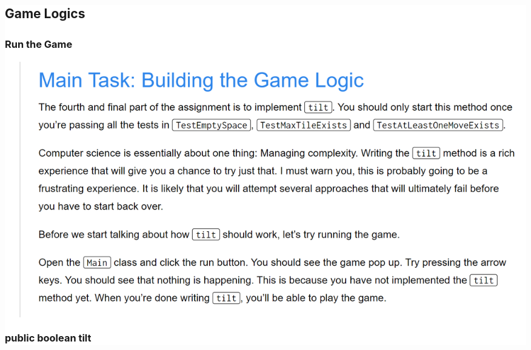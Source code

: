 
## Game Logics
### Run the Game
> ![image.png](./P2100__Game_2048.assets/20230323_1231547578.png)



### public boolean tilt
